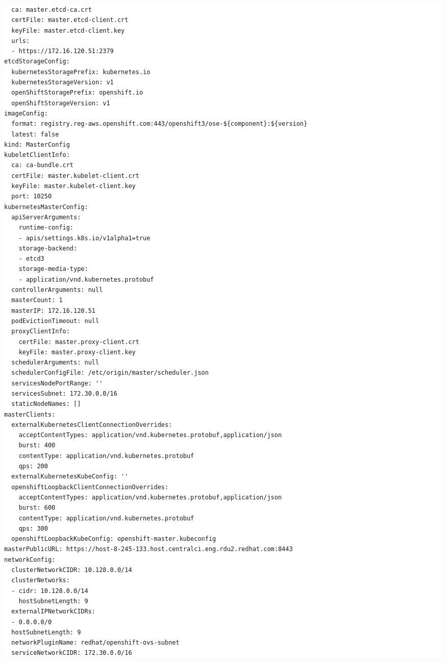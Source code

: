 ```
  ca: master.etcd-ca.crt
  certFile: master.etcd-client.crt
  keyFile: master.etcd-client.key
  urls:
  - https://172.16.120.51:2379
etcdStorageConfig:
  kubernetesStoragePrefix: kubernetes.io
  kubernetesStorageVersion: v1
  openShiftStoragePrefix: openshift.io
  openShiftStorageVersion: v1
imageConfig:
  format: registry.reg-aws.openshift.com:443/openshift3/ose-${component}:${version}
  latest: false
kind: MasterConfig
kubeletClientInfo:
  ca: ca-bundle.crt
  certFile: master.kubelet-client.crt
  keyFile: master.kubelet-client.key
  port: 10250
kubernetesMasterConfig:
  apiServerArguments:
    runtime-config:
    - apis/settings.k8s.io/v1alpha1=true
    storage-backend:
    - etcd3
    storage-media-type:
    - application/vnd.kubernetes.protobuf
  controllerArguments: null
  masterCount: 1
  masterIP: 172.16.120.51
  podEvictionTimeout: null
  proxyClientInfo:
    certFile: master.proxy-client.crt
    keyFile: master.proxy-client.key
  schedulerArguments: null
  schedulerConfigFile: /etc/origin/master/scheduler.json
  servicesNodePortRange: ''
  servicesSubnet: 172.30.0.0/16
  staticNodeNames: []
masterClients:
  externalKubernetesClientConnectionOverrides:
    acceptContentTypes: application/vnd.kubernetes.protobuf,application/json
    burst: 400
    contentType: application/vnd.kubernetes.protobuf
    qps: 200
  externalKubernetesKubeConfig: ''
  openshiftLoopbackClientConnectionOverrides:
    acceptContentTypes: application/vnd.kubernetes.protobuf,application/json
    burst: 600
    contentType: application/vnd.kubernetes.protobuf
    qps: 300
  openshiftLoopbackKubeConfig: openshift-master.kubeconfig
masterPublicURL: https://host-8-245-133.host.centralci.eng.rdu2.redhat.com:8443
networkConfig:
  clusterNetworkCIDR: 10.128.0.0/14
  clusterNetworks:
  - cidr: 10.128.0.0/14
    hostSubnetLength: 9
  externalIPNetworkCIDRs:
  - 0.0.0.0/0
  hostSubnetLength: 9
  networkPluginName: redhat/openshift-ovs-subnet
  serviceNetworkCIDR: 172.30.0.0/16
```